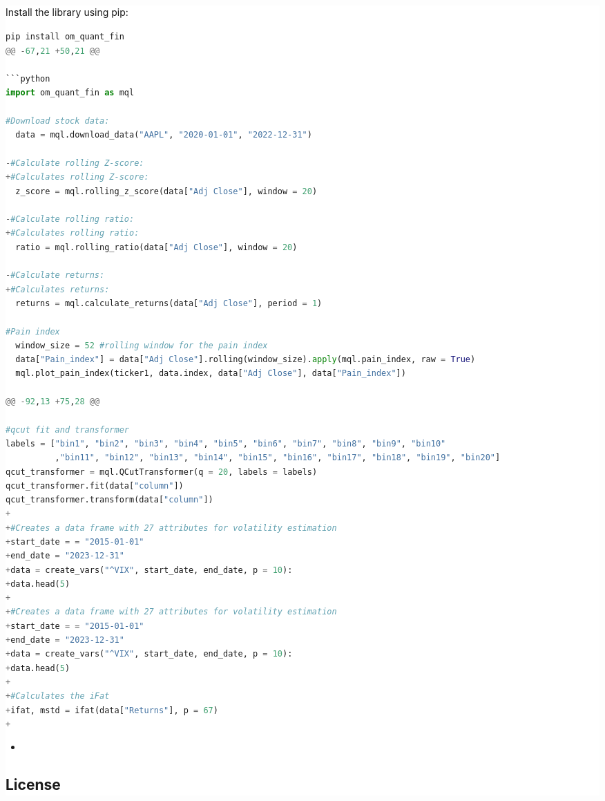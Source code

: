  Install the library using pip:
 
 ```python
 pip install om_quant_fin
@@ -67,21 +50,21 @@
 
 ```python
 import om_quant_fin as mql
 
 #Download stock data:
   data = mql.download_data("AAPL", "2020-01-01", "2022-12-31")
 
-#Calculate rolling Z-score:
+#Calculates rolling Z-score:
   z_score = mql.rolling_z_score(data["Adj Close"], window = 20)
 
-#Calculate rolling ratio:
+#Calculates rolling ratio:
   ratio = mql.rolling_ratio(data["Adj Close"], window = 20)
 
-#Calculate returns:
+#Calculates returns:
   returns = mql.calculate_returns(data["Adj Close"], period = 1)
 
 #Pain index
   window_size = 52 #rolling window for the pain index
   data["Pain_index"] = data["Adj Close"].rolling(window_size).apply(mql.pain_index, raw = True)
   mql.plot_pain_index(ticker1, data.index, data["Adj Close"], data["Pain_index"])
 
@@ -92,13 +75,28 @@
 
 #qcut fit and transformer
 labels = ["bin1", "bin2", "bin3", "bin4", "bin5", "bin6", "bin7", "bin8", "bin9", "bin10"
           ,"bin11", "bin12", "bin13", "bin14", "bin15", "bin16", "bin17", "bin18", "bin19", "bin20"]
 qcut_transformer = mql.QCutTransformer(q = 20, labels = labels)
 qcut_transformer.fit(data["column"])
 qcut_transformer.transform(data["column"])
+
+#Creates a data frame with 27 attributes for volatility estimation
+start_date = = "2015-01-01" 
+end_date = "2023-12-31"
+data = create_vars("^VIX", start_date, end_date, p = 10):
+data.head(5)
+
+#Creates a data frame with 27 attributes for volatility estimation
+start_date = = "2015-01-01" 
+end_date = "2023-12-31"
+data = create_vars("^VIX", start_date, end_date, p = 10):
+data.head(5)
+
+#Calculates the iFat
+ifat, mstd = ifat(data["Returns"], p = 67)
+
 ```
+
 ## License
 